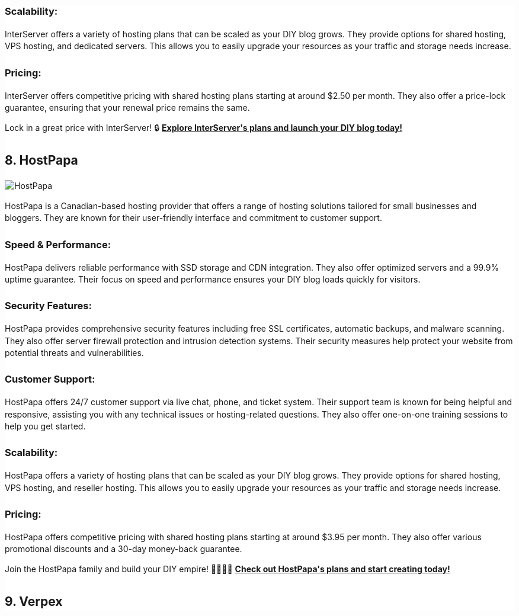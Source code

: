 ### Scalability:
InterServer offers a variety of hosting plans that can be scaled as your DIY blog grows. They provide options for shared hosting, VPS hosting, and dedicated servers. This allows you to easily upgrade your resources as your traffic and storage needs increase.

### Pricing:
InterServer offers competitive pricing with shared hosting plans starting at around $2.50 per month. They also offer a price-lock guarantee, ensuring that your renewal price remains the same.

Lock in a great price with InterServer! 🔒 [**Explore InterServer's plans and launch your DIY blog today!**](https://snipitx.com/interserver-jy)

## 8. HostPapa

![HostPapa](https://i.imgur.com/ouDTkvl.jpeg "HostPapa Hosting")

HostPapa is a Canadian-based hosting provider that offers a range of hosting solutions tailored for small businesses and bloggers. They are known for their user-friendly interface and commitment to customer support.

### Speed & Performance:
HostPapa delivers reliable performance with SSD storage and CDN integration. They also offer optimized servers and a 99.9% uptime guarantee. Their focus on speed and performance ensures your DIY blog loads quickly for visitors.

### Security Features:
HostPapa provides comprehensive security features including free SSL certificates, automatic backups, and malware scanning. They also offer server firewall protection and intrusion detection systems. Their security measures help protect your website from potential threats and vulnerabilities.

### Customer Support:
HostPapa offers 24/7 customer support via live chat, phone, and ticket system. Their support team is known for being helpful and responsive, assisting you with any technical issues or hosting-related questions. They also offer one-on-one training sessions to help you get started.

### Scalability:
HostPapa offers a variety of hosting plans that can be scaled as your DIY blog grows. They provide options for shared hosting, VPS hosting, and reseller hosting. This allows you to easily upgrade your resources as your traffic and storage needs increase.

### Pricing:
HostPapa offers competitive pricing with shared hosting plans starting at around $3.95 per month. They also offer various promotional discounts and a 30-day money-back guarantee.

Join the HostPapa family and build your DIY empire! 👨‍👩‍👧‍👦 [**Check out HostPapa's plans and start creating today!**](https://snipitx.com/hostpapa-jy)

## 9. Verpex

